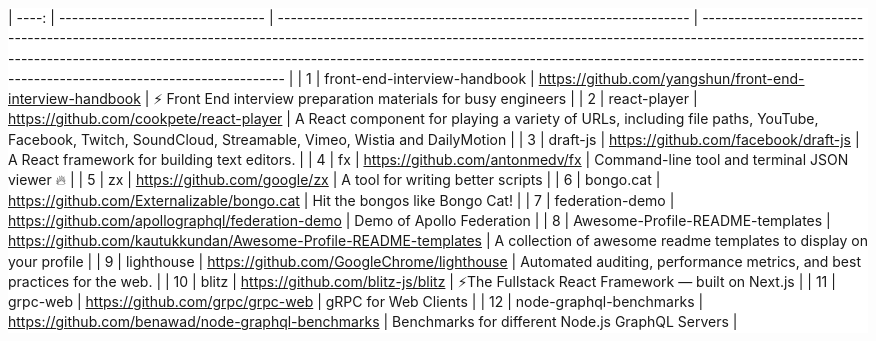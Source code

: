 | ----: | -------------------------------- | ---------------------------------------------------------------- | ---------------------------------------------------------------------------------------------------------------------------------------------------------------------------------------------------------------------------------------------------------------------------------------------------------------------------------------------- |
|     1 | front-end-interview-handbook     | https://github.com/yangshun/front-end-interview-handbook         | ⚡️ Front End interview preparation materials for busy engineers                                                                                                                                                                                                                                                                               |
|     2 | react-player                     | https://github.com/cookpete/react-player                         | A React component for playing a variety of URLs, including file paths, YouTube, Facebook, Twitch, SoundCloud, Streamable, Vimeo, Wistia and DailyMotion                                                                                                                                                                                        |
|     3 | draft-js                         | https://github.com/facebook/draft-js                             | A React framework for building text editors.                                                                                                                                                                                                                                                                                                   |
|     4 | fx                               | https://github.com/antonmedv/fx                                  | Command-line tool and terminal JSON viewer 🔥                                                                                                                                                                                                                                                                                                  |
|     5 | zx                               | https://github.com/google/zx                                     | A tool for writing better scripts                                                                                                                                                                                                                                                                                                              |
|     6 | bongo.cat                        | https://github.com/Externalizable/bongo.cat                      | Hit the bongos like Bongo Cat!                                                                                                                                                                                                                                                                                                                 |
|     7 | federation-demo                  | https://github.com/apollographql/federation-demo                 | Demo of Apollo Federation                                                                                                                                                                                                                                                                                                                      |
|     8 | Awesome-Profile-README-templates | https://github.com/kautukkundan/Awesome-Profile-README-templates | A collection of awesome readme templates to display on your profile                                                                                                                                                                                                                                                                            |
|     9 | lighthouse                       | https://github.com/GoogleChrome/lighthouse                       | Automated auditing, performance metrics, and best practices for the web.                                                                                                                                                                                                                                                                       |
|    10 | blitz                            | https://github.com/blitz-js/blitz                                | ⚡️The Fullstack React Framework — built on Next.js                                                                                                                                                                                                                                                                                            |
|    11 | grpc-web                         | https://github.com/grpc/grpc-web                                 | gRPC for Web Clients                                                                                                                                                                                                                                                                                                                           |
|    12 | node-graphql-benchmarks          | https://github.com/benawad/node-graphql-benchmarks               | Benchmarks for different Node.js GraphQL Servers                                                                                                                                                                                                                                                                                               |